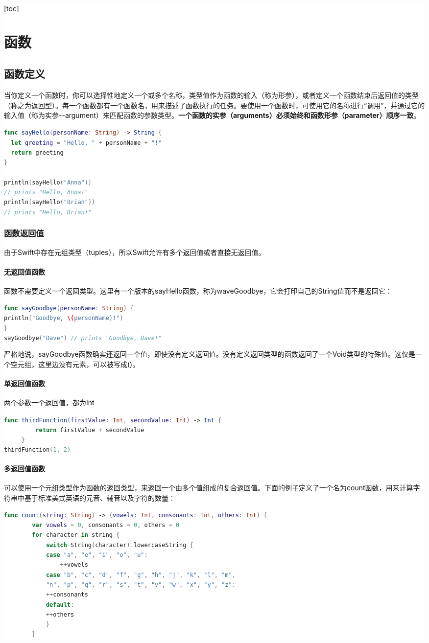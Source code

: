 [toc]

# 函数

## 函数定义

当你定义一个函数时，你可以选择性地定义一个或多个名称，类型值作为函数的输入（称为形参），或者定义一个函数结束后返回值的类型（称之为返回型）。每一个函数都有一个函数名，用来描述了函数执行的任务。要使用一个函数时，可使用它的名称进行“调用”，并通过它的输入值（称为实参--argument）来匹配函数的参数类型。**一个函数的实参（arguments）必须始终和函数形参（parameter）顺序一致**。

``` swift
func sayHello(personName: String) -> String { 
  let greeting = "Hello, " + personName + "!" 
  return greeting 
} 

println(sayHello("Anna")) 
// prints "Hello, Anna!" 
println(sayHello("Brian")) 
// prints "Hello, Brian!" 
```

### 函数返回值

由于Swift中存在元组类型（tuples），所以Swift允许有多个返回值或者直接无返回值。

#### 无返回值函数

函数不需要定义一个返回类型。这里有一个版本的sayHello函数，称为waveGoodbye，它会打印自己的String值而不是返回它：

``` swift
func sayGoodbye(personName: String) {     
println("Goodbye, \(personName)!") 
} 
sayGoodbye("Dave") // prints "Goodbye, Dave!" 
```

严格地说，sayGoodbye函数确实还返回一个值，即使没有定义返回值。没有定义返回类型的函数返回了一个Void类型的特殊值。这仅是一个空元组，这里边没有元素，可以被写成()。

#### 单返回值函数

两个参数一个返回值，都为Int

``` swift
func thirdFunction(firstValue: Int, secondValue: Int) -> Int {
         return firstValue + secondValue
     }
thirdFunction(1, 2)
```

#### 多返回值函数

可以使用一个元组类型作为函数的返回类型，来返回一个由多个值组成的复合返回值。下面的例子定义了一个名为count函数，用来计算字符串中基于标准美式英语的元音、辅音以及字符的数量：

``` swift
func count(string: String) -> (vowels: Int, consonants: Int, others: Int) { 
        var vowels = 0, consonants = 0, others = 0 
        for character in string { 
            switch String(character).lowercaseString { 
            case "a", "e", "i", "o", "u": 
                ++vowels 
            case "b", "c", "d", "f", "g", "h", "j", "k", "l", "m", 
            "n", "p", "q", "r", "s", "t", "v", "w", "x", "y", "z": 
            ++consonants 
            default: 
            ++others 
            } 
        } 
```